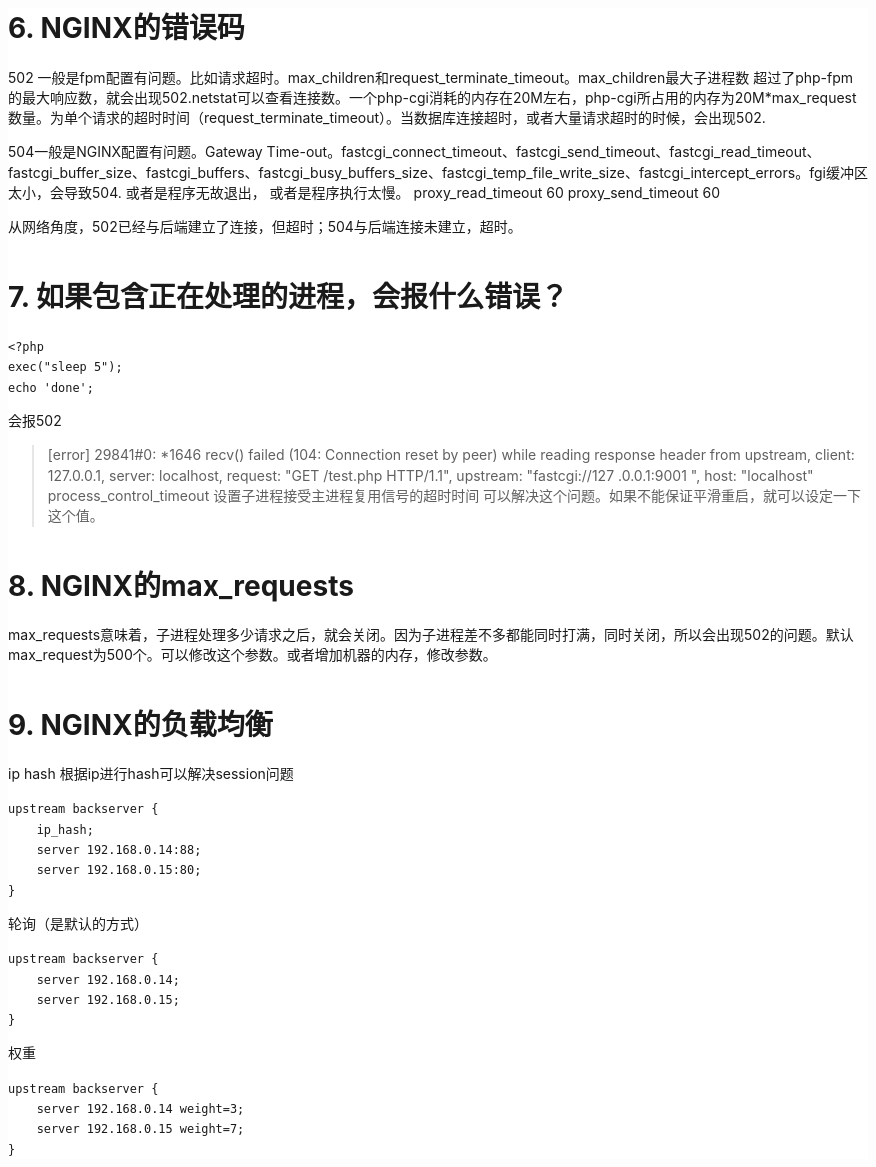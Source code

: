 # 6. NGINX的错误码
502 一般是fpm配置有问题。比如请求超时。max_children和request_terminate_timeout。max_children最大子进程数 超过了php-fpm 的最大响应数，就会出现502.netstat可以查看连接数。一个php-cgi消耗的内存在20M左右，php-cgi所占用的内存为20M*max_request数量。为单个请求的超时时间（request_terminate_timeout）。当数据库连接超时，或者大量请求超时的时候，会出现502.

504一般是NGINX配置有问题。Gateway Time-out。fastcgi_connect_timeout、fastcgi_send_timeout、fastcgi_read_timeout、fastcgi_buffer_size、fastcgi_buffers、fastcgi_busy_buffers_size、fastcgi_temp_file_write_size、fastcgi_intercept_errors。fgi缓冲区太小，会导致504.
或者是程序无故退出，
或者是程序执行太慢。
proxy_read_timeout 60
proxy_send_timeout 60

从网络角度，502已经与后端建立了连接，但超时；504与后端连接未建立，超时。

# 7. 如果包含正在处理的进程，会报什么错误？
```
<?php
exec("sleep 5");
echo 'done';
```
会报502
>[error] 29841#0: *1646 recv() failed (104: Connection reset by peer) while         reading response header from upstream, client: 127.0.0.1, server:  localhost, request: "GET /test.php HTTP/1.1", upstream: "fastcgi://127  .0.0.1:9001 ", host: "localhost"
process_control_timeout 设置子进程接受主进程复用信号的超时时间 可以解决这个问题。如果不能保证平滑重启，就可以设定一下这个值。
# 8. NGINX的max_requests
max_requests意味着，子进程处理多少请求之后，就会关闭。因为子进程差不多都能同时打满，同时关闭，所以会出现502的问题。默认max_request为500个。可以修改这个参数。或者增加机器的内存，修改参数。

# 9. NGINX的负载均衡
ip hash 根据ip进行hash可以解决session问题
````
upstream backserver {
    ip_hash;
    server 192.168.0.14:88;
    server 192.168.0.15:80;
}
````

轮询（是默认的方式）
````
upstream backserver {
    server 192.168.0.14;
    server 192.168.0.15;
}
````

权重
````
upstream backserver {
    server 192.168.0.14 weight=3;
    server 192.168.0.15 weight=7;
}
````
